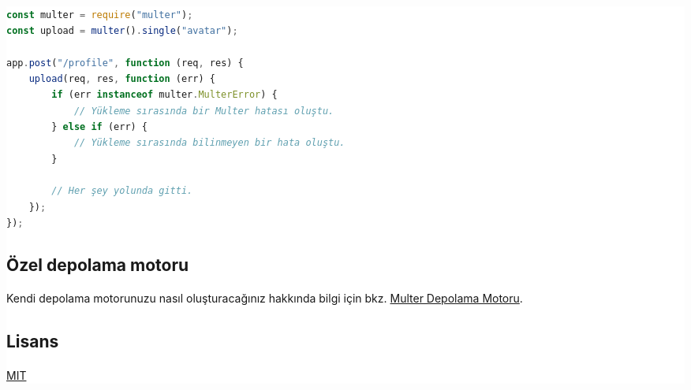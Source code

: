 ```javascript
const multer = require("multer");
const upload = multer().single("avatar");

app.post("/profile", function (req, res) {
	upload(req, res, function (err) {
		if (err instanceof multer.MulterError) {
			// Yükleme sırasında bir Multer hatası oluştu.
		} else if (err) {
			// Yükleme sırasında bilinmeyen bir hata oluştu.
		}

		// Her şey yolunda gitti.
	});
});
```

## Özel depolama motoru

Kendi depolama motorunuzu nasıl oluşturacağınız hakkında bilgi için bkz. [Multer Depolama Motoru](https://github.com/expressjs/multer/blob/master/StorageEngine.md).

## Lisans

[MIT](LICENSE)
